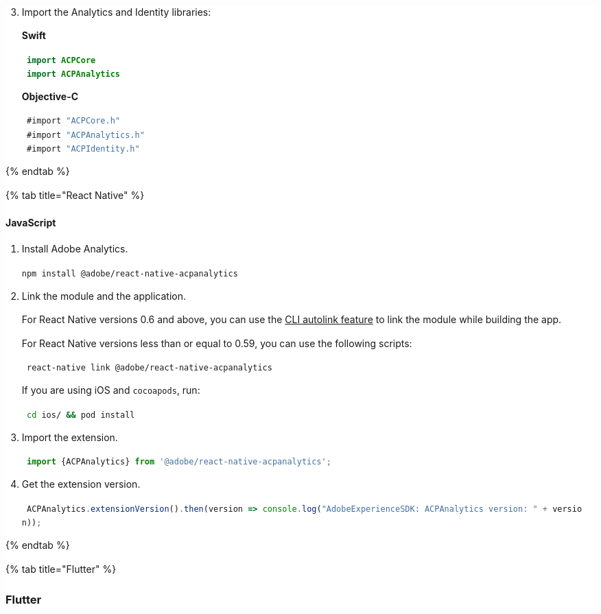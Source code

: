3. Import the Analytics and Identity libraries:

   **Swift**

   ```swift
    import ACPCore
    import ACPAnalytics
   ```
   **Objective-C**

   ```objectivec
    #import "ACPCore.h"
    #import "ACPAnalytics.h"
    #import "ACPIdentity.h"
   ```
{% endtab %}

{% tab title="React Native" %}
#### JavaScript

1. Install Adobe Analytics.

   ```bash
   npm install @adobe/react-native-acpanalytics
   ```

2. Link the module and the application.

   For React Native versions 0.6 and above, you can use the [CLI autolink feature](https://github.com/react-native-community/cli/blob/master/docs/autolinking.md) to link the module while building the app.

   For React Native versions less than or equal to 0.59, you can use the following scripts:

   ```bash
    react-native link @adobe/react-native-acpanalytics
   ```

   If you are using iOS and `cocoapods`, run:

   ```bash
    cd ios/ && pod install
   ```

3. Import the extension.

   ```jsx
    import {ACPAnalytics} from '@adobe/react-native-acpanalytics';
   ```

4. Get the extension version.

   ```jsx
    ACPAnalytics.extensionVersion().then(version => console.log("AdobeExperienceSDK: ACPAnalytics version: " + version));
   ```
{% endtab %}

{% tab title="Flutter" %}
### Flutter

